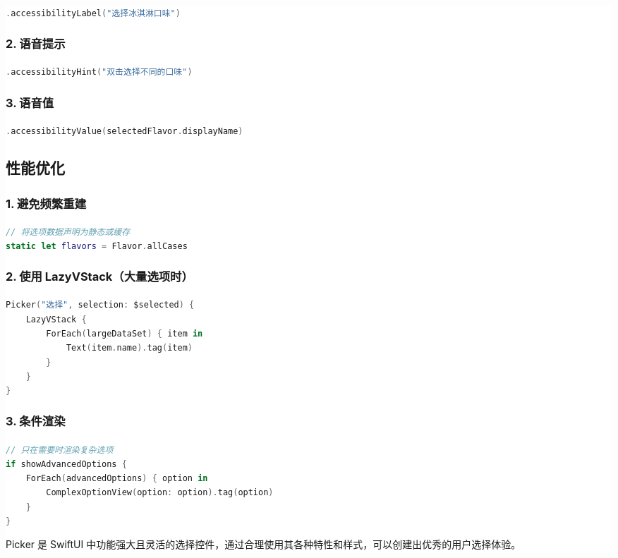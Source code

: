 ```swift
.accessibilityLabel("选择冰淇淋口味")
```

### 2. 语音提示

```swift
.accessibilityHint("双击选择不同的口味")
```

### 3. 语音值

```swift
.accessibilityValue(selectedFlavor.displayName)
```

## 性能优化

### 1. 避免频繁重建

```swift
// 将选项数据声明为静态或缓存
static let flavors = Flavor.allCases
```

### 2. 使用 LazyVStack（大量选项时）

```swift
Picker("选择", selection: $selected) {
    LazyVStack {
        ForEach(largeDataSet) { item in
            Text(item.name).tag(item)
        }
    }
}
```

### 3. 条件渲染

```swift
// 只在需要时渲染复杂选项
if showAdvancedOptions {
    ForEach(advancedOptions) { option in
        ComplexOptionView(option: option).tag(option)
    }
}
```

Picker 是 SwiftUI 中功能强大且灵活的选择控件，通过合理使用其各种特性和样式，可以创建出优秀的用户选择体验。
